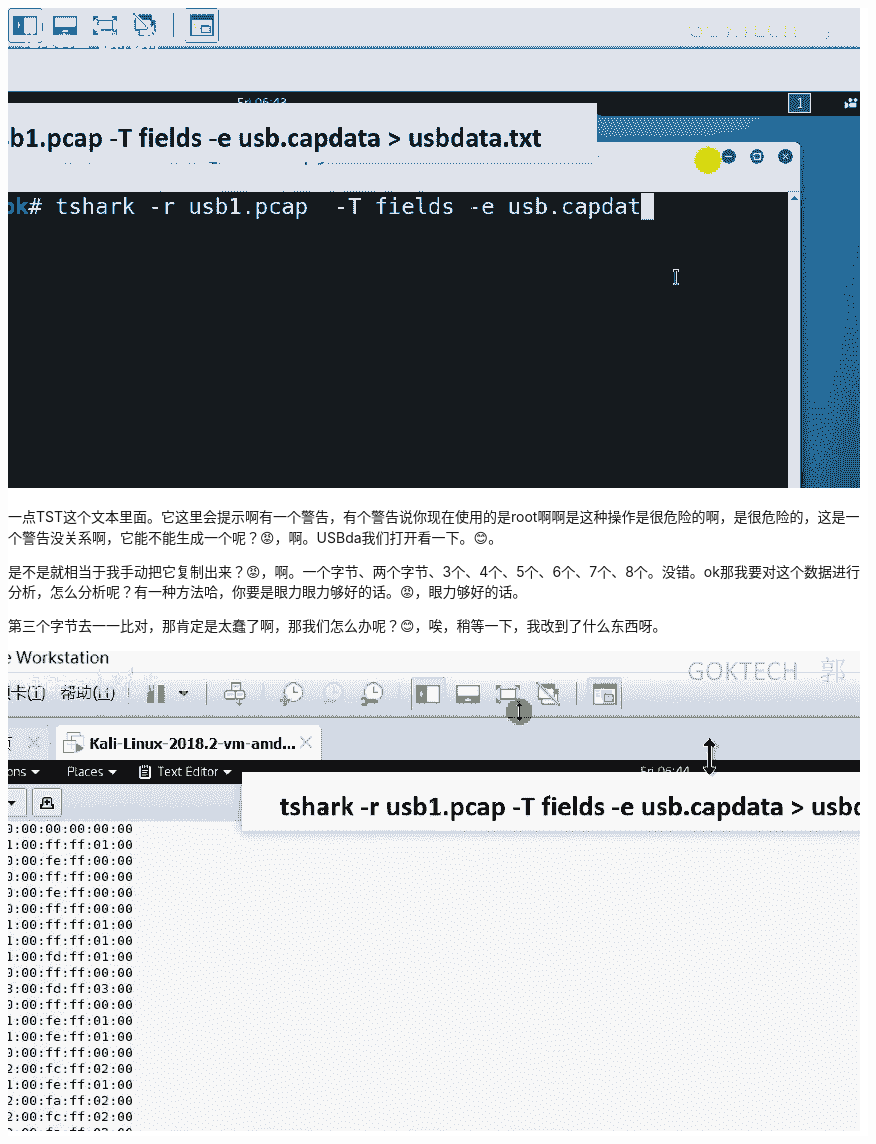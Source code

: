 ![](img/fdadb2f742278f8e001d8eca383f94f5_17.png)

一点TST这个文本里面。它这里会提示啊有一个警告，有个警告说你现在使用的是root啊啊是这种操作是很危险的啊，是很危险的，这是一个警告没关系啊，它能不能生成一个呢？😡，啊。USBda我们打开看一下。😊。

是不是就相当于我手动把它复制出来？😡，啊。一个字节、两个字节、3个、4个、5个、6个、7个、8个。没错。ok那我要对这个数据进行分析，怎么分析呢？有一种方法哈，你要是眼力眼力够好的话。😡，眼力够好的话。

第三个字节去一一比对，那肯定是太蠢了啊，那我们怎么办呢？😊，唉，稍等一下，我改到了什么东西呀。

![](img/fdadb2f742278f8e001d8eca383f94f5_19.png)

